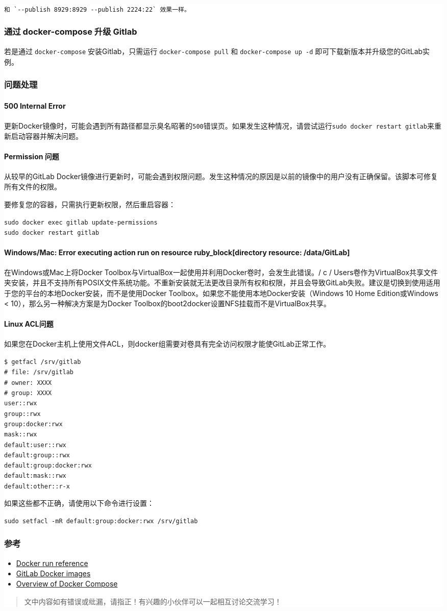     和 `--publish 8929:8929 --publish 2224:22` 效果一样。

### 通过 docker-compose 升级 Gitlab

若是通过 `docker-compose` 安装Gitlab，只需运行 `docker-compose pull` 和 `docker-compose up -d` 即可下载新版本并升级您的GitLab实例。

### 问题处理

#### 500 Internal Error

更新Docker镜像时，可能会遇到所有路径都显示臭名昭著的`500`错误页。如果发生这种情况，请尝试运行`sudo docker restart gitlab`来重新启动容器并解决问题。

#### Permission 问题
从较早的GitLab Docker镜像进行更新时，可能会遇到权限问题。发生这种情况的原因是以前的镜像中的用户没有正确保留。该脚本可修复所有文件的权限。

要修复您的容器，只需执行更新权限，然后重启容器：

```
sudo docker exec gitlab update-permissions
sudo docker restart gitlab
```

#### Windows/Mac: Error executing action run on resource ruby_block[directory resource: /data/GitLab]

在Windows或Mac上将Docker Toolbox与VirtualBox一起使用并利用Docker卷时，会发生此错误。/ c / Users卷作为VirtualBox共享文件夹安装，并且不支持所有POSIX文件系统功能。不重新安装就无法更改目录所有权和权限，并且会导致GitLab失败。建议是切换到使用适用于您的平台的本地Docker安装，而不是使用Docker Toolbox。如果您不能使用本地Docker安装（Windows 10 Home Edition或Windows < 10），那么另一种解决方案是为Docker Toolbox的boot2docker设置NFS挂载而不是VirtualBox共享。

#### Linux ACL问题

如果您在Docker主机上使用文件ACL，则docker组需要对卷具有完全访问权限才能使GitLab正常工作。

```
$ getfacl /srv/gitlab
# file: /srv/gitlab
# owner: XXXX
# group: XXXX
user::rwx
group::rwx
group:docker:rwx
mask::rwx
default:user::rwx
default:group::rwx
default:group:docker:rwx
default:mask::rwx
default:other::r-x
```

如果这些都不正确，请使用以下命令进行设置：

```
sudo setfacl -mR default:group:docker:rwx /srv/gitlab
```

### 参考

- [Docker run reference](https://docs.docker.com/engine/reference/run/)
- [GitLab Docker images](https://docs.gitlab.com/omnibus/docker/)
- [Overview of Docker Compose](https://docs.docker.com/compose/)

> 文中内容如有错误或纰漏，请指正！有兴趣的小伙伴可以一起相互讨论交流学习！
